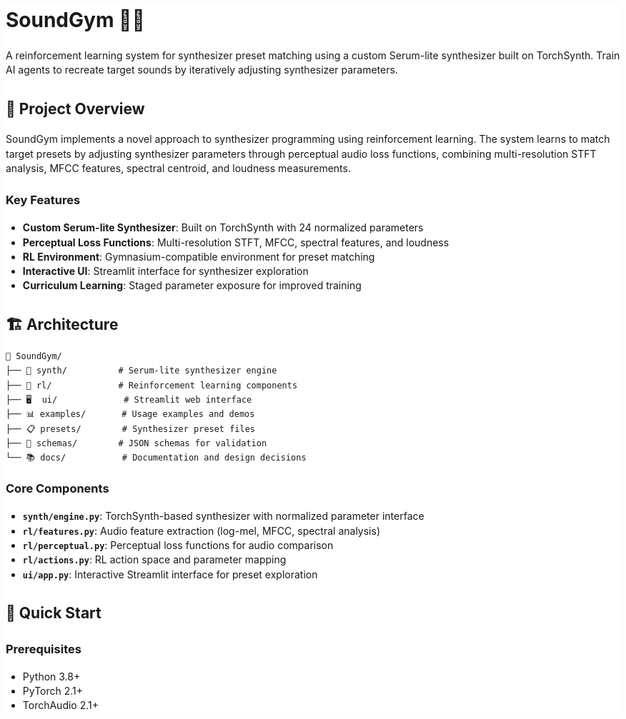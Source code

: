 # SoundGym 🎹🤖

A reinforcement learning system for synthesizer preset matching using a custom Serum-lite synthesizer built on TorchSynth. Train AI agents to recreate target sounds by iteratively adjusting synthesizer parameters.

## 🎯 Project Overview

SoundGym implements a novel approach to synthesizer programming using reinforcement learning. The system learns to match target presets by adjusting synthesizer parameters through perceptual audio loss functions, combining multi-resolution STFT analysis, MFCC features, spectral centroid, and loudness measurements.

### Key Features

- **Custom Serum-lite Synthesizer**: Built on TorchSynth with 24 normalized parameters
- **Perceptual Loss Functions**: Multi-resolution STFT, MFCC, spectral features, and loudness
- **RL Environment**: Gymnasium-compatible environment for preset matching
- **Interactive UI**: Streamlit interface for synthesizer exploration
- **Curriculum Learning**: Staged parameter exposure for improved training

## 🏗️ Architecture

```
📁 SoundGym/
├── 🎹 synth/          # Serum-lite synthesizer engine
├── 🧠 rl/             # Reinforcement learning components
├── 🖥️  ui/             # Streamlit web interface
├── 📊 examples/       # Usage examples and demos
├── 📋 presets/        # Synthesizer preset files
├── 🔧 schemas/        # JSON schemas for validation
└── 📚 docs/           # Documentation and design decisions
```

### Core Components

- **`synth/engine.py`**: TorchSynth-based synthesizer with normalized parameter interface
- **`rl/features.py`**: Audio feature extraction (log-mel, MFCC, spectral analysis)
- **`rl/perceptual.py`**: Perceptual loss functions for audio comparison
- **`rl/actions.py`**: RL action space and parameter mapping
- **`ui/app.py`**: Interactive Streamlit interface for preset exploration

## 🚀 Quick Start

### Prerequisites

- Python 3.8+
- PyTorch 2.1+
- TorchAudio 2.1+
